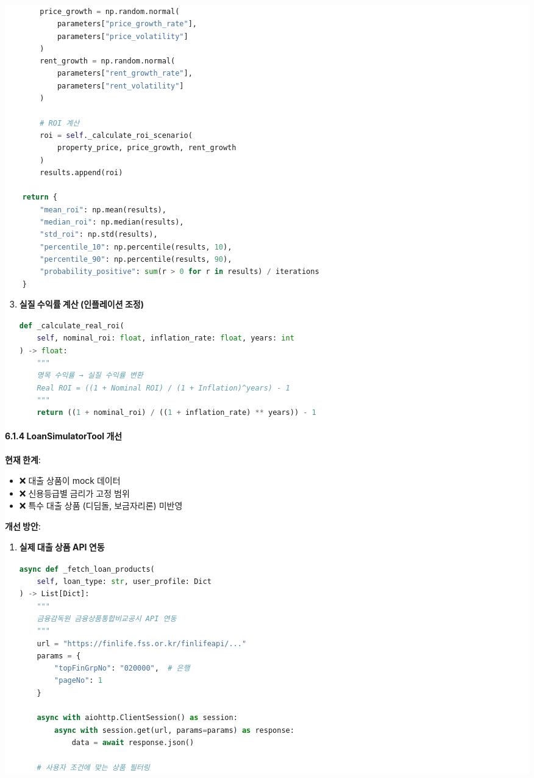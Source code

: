    ```python
           price_growth = np.random.normal(
               parameters["price_growth_rate"],
               parameters["price_volatility"]
           )
           rent_growth = np.random.normal(
               parameters["rent_growth_rate"],
               parameters["rent_volatility"]
           )

           # ROI 계산
           roi = self._calculate_roi_scenario(
               property_price, price_growth, rent_growth
           )
           results.append(roi)

       return {
           "mean_roi": np.mean(results),
           "median_roi": np.median(results),
           "std_roi": np.std(results),
           "percentile_10": np.percentile(results, 10),
           "percentile_90": np.percentile(results, 90),
           "probability_positive": sum(r > 0 for r in results) / iterations
       }
   ```

3. **실질 수익률 계산 (인플레이션 조정)**
   ```python
   def _calculate_real_roi(
       self, nominal_roi: float, inflation_rate: float, years: int
   ) -> float:
       """
       명목 수익률 → 실질 수익률 변환
       Real ROI = ((1 + Nominal ROI) / (1 + Inflation)^years) - 1
       """
       return ((1 + nominal_roi) / ((1 + inflation_rate) ** years)) - 1
   ```

#### 6.1.4 LoanSimulatorTool 개선

**현재 한계**:
- ❌ 대출 상품이 mock 데이터
- ❌ 신용등급별 금리가 고정 범위
- ❌ 특수 대출 상품 (디딤돌, 보금자리론) 미반영

**개선 방안**:

1. **실제 대출 상품 API 연동**
   ```python
   async def _fetch_loan_products(
       self, loan_type: str, user_profile: Dict
   ) -> List[Dict]:
       """
       금융감독원 금융상품통합비교공시 API 연동
       """
       url = "https://finlife.fss.or.kr/finlifeapi/..."
       params = {
           "topFinGrpNo": "020000",  # 은행
           "pageNo": 1
       }

       async with aiohttp.ClientSession() as session:
           async with session.get(url, params=params) as response:
               data = await response.json()

       # 사용자 조건에 맞는 상품 필터링
   ```
